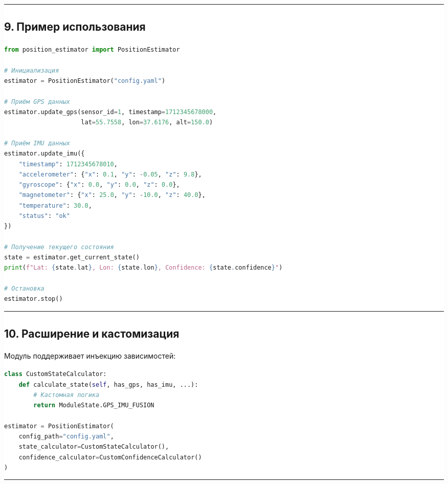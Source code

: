 
---

## **9. Пример использования**

```python
from position_estimator import PositionEstimator

# Инициализация
estimator = PositionEstimator("config.yaml")

# Приём GPS данных
estimator.update_gps(sensor_id=1, timestamp=1712345678000,
                     lat=55.7558, lon=37.6176, alt=150.0)

# Приём IMU данных
estimator.update_imu({
    "timestamp": 1712345678010,
    "accelerometer": {"x": 0.1, "y": -0.05, "z": 9.8},
    "gyroscope": {"x": 0.0, "y": 0.0, "z": 0.0},
    "magnetometer": {"x": 25.0, "y": -10.0, "z": 40.0},
    "temperature": 30.0,
    "status": "ok"
})

# Получение текущего состояния
state = estimator.get_current_state()
print(f"Lat: {state.lat}, Lon: {state.lon}, Confidence: {state.confidence}")

# Остановка
estimator.stop()
```

---

## **10. Расширение и кастомизация**

Модуль поддерживает инъекцию зависимостей:

```python
class CustomStateCalculator:
    def calculate_state(self, has_gps, has_imu, ...):
        # Кастомная логика
        return ModuleState.GPS_IMU_FUSION

estimator = PositionEstimator(
    config_path="config.yaml",
    state_calculator=CustomStateCalculator(),
    confidence_calculator=CustomConfidenceCalculator()
)
```

---
